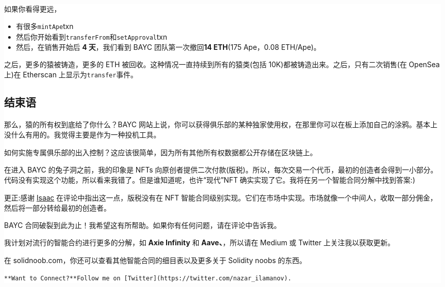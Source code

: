 如果你看得更远，

*   有很多`mintApe`txn
*   然后你开始看到`transferFrom`和`setApproval`txn
*   然后，在销售开始后 **4 天**，我们看到 BAYC 团队第一次撤回**14 ETH**(175 Ape，0.08 ETH/Ape)。

之后，更多的猿被铸造，更多的 ETH 被回收。这种情况一直持续到所有的猿类(包括 10K)都被铸造出来。之后，只有二次销售(在 OpenSea 上)在 Etherscan 上显示为`transfer`事件。

## 结束语

那么，猿的所有权到底给了你什么？BAYC 网站上说，你可以获得俱乐部的某种独家使用权，在那里你可以在板上添加自己的涂鸦。基本上没什么有用的。我觉得主要是作为一种投机工具。

如何实施专属俱乐部的出入控制？这应该很简单，因为所有其他所有权数据都公开存储在区块链上。

在进入 BAYC 的兔子洞之前，我的印象是 NFTs 向原创者提供二次付款(版税)。所以，每次交易一个代币，最初的创造者会得到一小部分。代码没有实现这个功能，所以看来我错了。但是谁知道呢，也许“现代”NFT 确实实现了它。我将在另一个智能合同分解中找到答案:)

更正:感谢 [Isaac](https://medium.com/@zikyfranky) 在评论中指出这一点，版税没有在 NFT 智能合同级别实现。它们在市场中实现。市场就像一个中间人，收取一部分佣金，然后将一部分转给最初的创造者。

BAYC 合同破裂到此为止！我希望这有所帮助。如果你有任何问题，请在评论中告诉我。

我计划对流行的智能合约进行更多的分解，如 **Axie Infinity** 和 **Aave、**，所以请在 Medium 或 Twitter 上关注我以获取更新。

在 solidnoob.com，你还可以查看其他智能合同的细目表以及更多关于 Solidity noobs 的东西。

```
**Want to Connect?**Follow me on [Twitter](https://twitter.com/nazar_ilamanov).
```